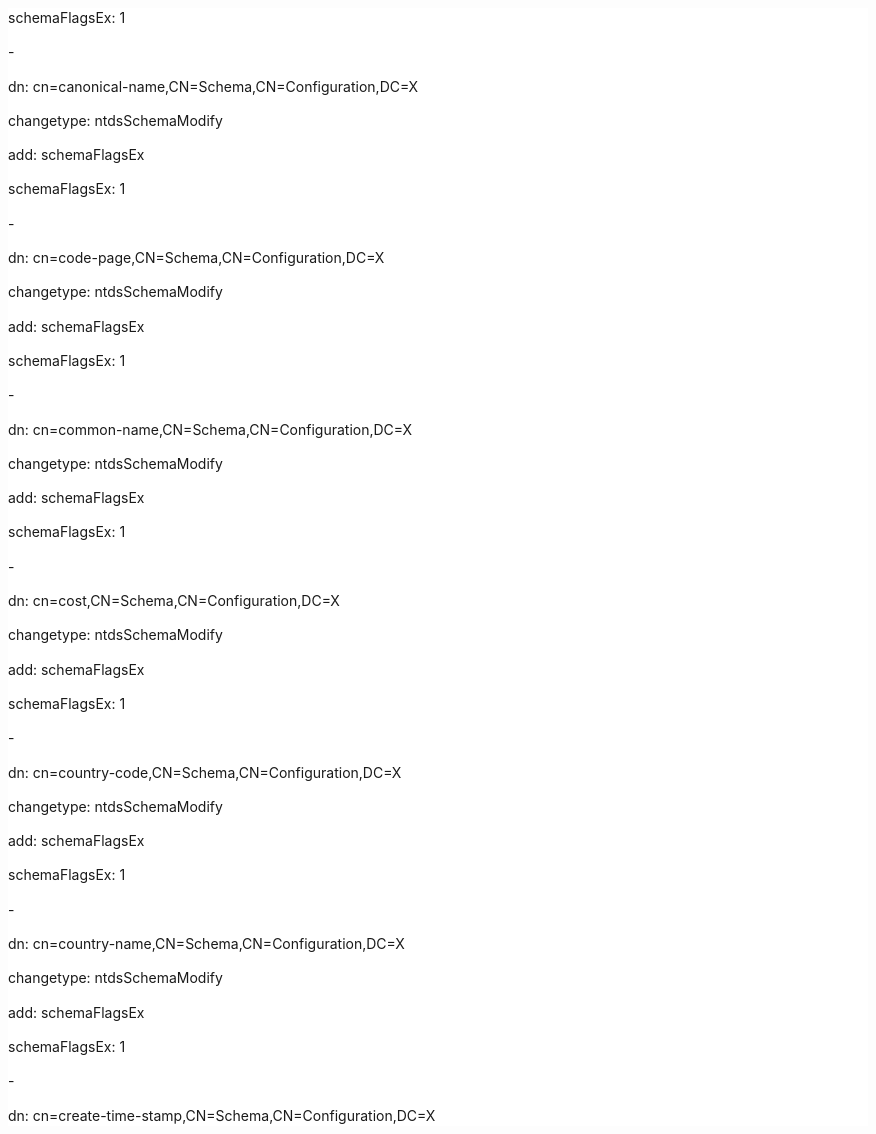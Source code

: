  schemaFlagsEx: 1  
  
 \-  
  
 dn: cn\=canonical\-name,CN\=Schema,CN\=Configuration,DC\=X  
  
 changetype: ntdsSchemaModify  
  
 add: schemaFlagsEx  
  
 schemaFlagsEx: 1  
  
 \-  
  
 dn: cn\=code\-page,CN\=Schema,CN\=Configuration,DC\=X  
  
 changetype: ntdsSchemaModify  
  
 add: schemaFlagsEx  
  
 schemaFlagsEx: 1  
  
 \-  
  
 dn: cn\=common\-name,CN\=Schema,CN\=Configuration,DC\=X  
  
 changetype: ntdsSchemaModify  
  
 add: schemaFlagsEx  
  
 schemaFlagsEx: 1  
  
 \-  
  
 dn: cn\=cost,CN\=Schema,CN\=Configuration,DC\=X  
  
 changetype: ntdsSchemaModify  
  
 add: schemaFlagsEx  
  
 schemaFlagsEx: 1  
  
 \-  
  
 dn: cn\=country\-code,CN\=Schema,CN\=Configuration,DC\=X  
  
 changetype: ntdsSchemaModify  
  
 add: schemaFlagsEx  
  
 schemaFlagsEx: 1  
  
 \-  
  
 dn: cn\=country\-name,CN\=Schema,CN\=Configuration,DC\=X  
  
 changetype: ntdsSchemaModify  
  
 add: schemaFlagsEx  
  
 schemaFlagsEx: 1  
  
 \-  
  
 dn: cn\=create\-time\-stamp,CN\=Schema,CN\=Configuration,DC\=X  
  